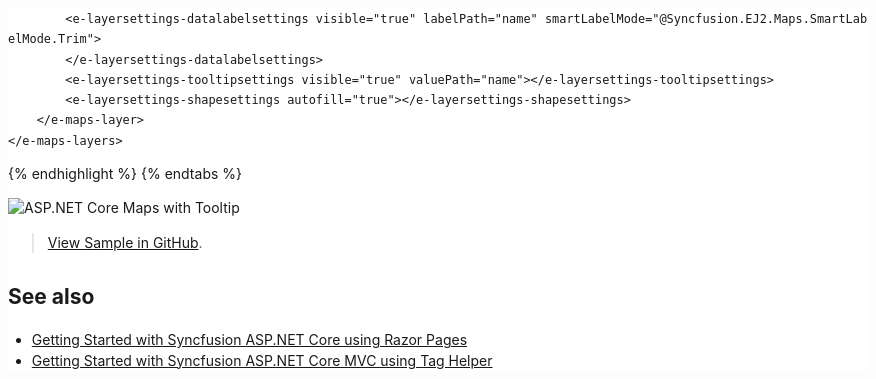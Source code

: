            <e-layersettings-datalabelsettings visible="true" labelPath="name" smartLabelMode="@Syncfusion.EJ2.Maps.SmartLabelMode.Trim">
            </e-layersettings-datalabelsettings>
            <e-layersettings-tooltipsettings visible="true" valuePath="name"></e-layersettings-tooltipsettings>
            <e-layersettings-shapesettings autofill="true"></e-layersettings-shapesettings>
        </e-maps-layer>
    </e-maps-layers>
</ejs-maps>

{% endhighlight %}
{% endtabs %}

![ASP.NET Core Maps with Tooltip](images/maps-tooltip.png)

> [View Sample in GitHub](https://github.com/SyncfusionExamples/ASP-NET-Core-Getting-Started-Examples/tree/main/Maps/ASP.NET%20Core%20Tag%20Helper%20Examples).

## See also

* [Getting Started with Syncfusion ASP.NET Core using Razor Pages](https://ej2.syncfusion.com/aspnetcore/documentation/getting-started/razor-pages/)
* [Getting Started with Syncfusion ASP.NET Core MVC using Tag Helper](https://ej2.syncfusion.com/aspnetcore/documentation/getting-started/aspnet-core-mvc-taghelper)